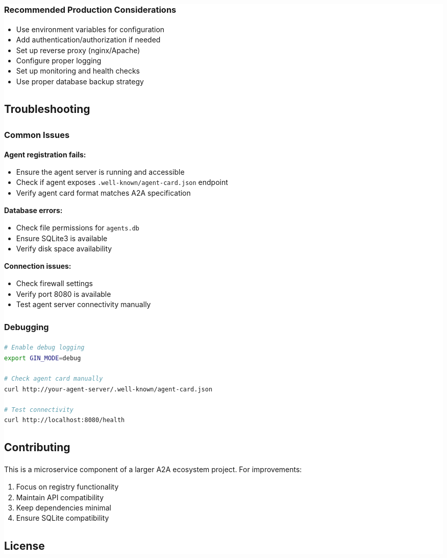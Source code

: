 ### Recommended Production Considerations

- Use environment variables for configuration
- Add authentication/authorization if needed
- Set up reverse proxy (nginx/Apache)
- Configure proper logging
- Set up monitoring and health checks
- Use proper database backup strategy

## Troubleshooting

### Common Issues

**Agent registration fails:**
- Ensure the agent server is running and accessible
- Check if agent exposes `.well-known/agent-card.json` endpoint
- Verify agent card format matches A2A specification

**Database errors:**
- Check file permissions for `agents.db`
- Ensure SQLite3 is available
- Verify disk space availability

**Connection issues:**
- Check firewall settings
- Verify port 8080 is available
- Test agent server connectivity manually

### Debugging

```bash
# Enable debug logging
export GIN_MODE=debug

# Check agent card manually
curl http://your-agent-server/.well-known/agent-card.json

# Test connectivity
curl http://localhost:8080/health
```

## Contributing

This is a microservice component of a larger A2A ecosystem project. For improvements:

1. Focus on registry functionality
2. Maintain API compatibility  
3. Keep dependencies minimal
4. Ensure SQLite compatibility

## License

